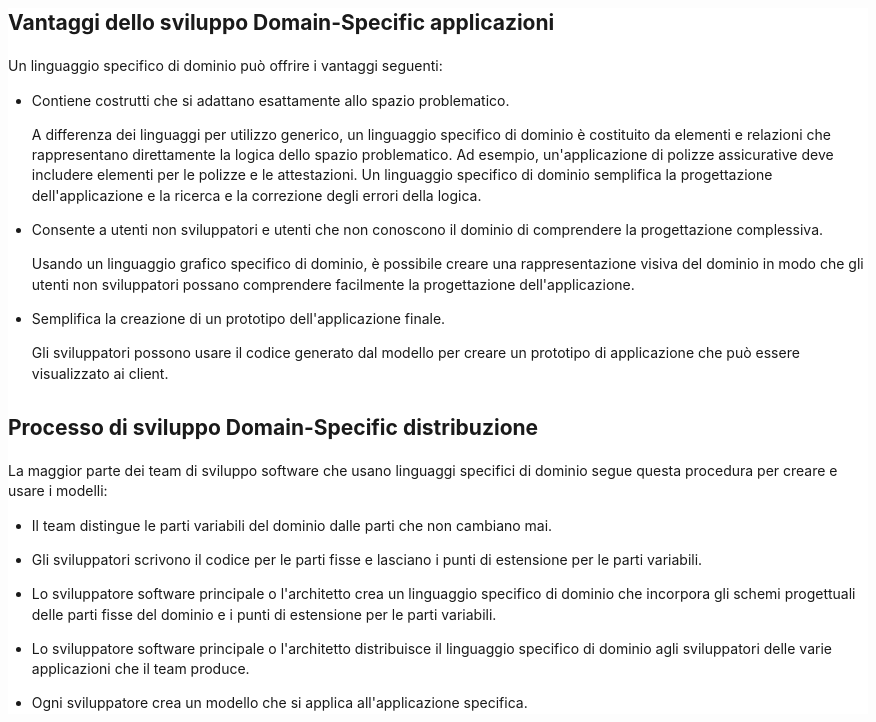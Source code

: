 ## <a name="benefits-of-domain-specific-development"></a>Vantaggi dello sviluppo Domain-Specific applicazioni

Un linguaggio specifico di dominio può offrire i vantaggi seguenti:

- Contiene costrutti che si adattano esattamente allo spazio problematico.

     A differenza dei linguaggi per utilizzo generico, un linguaggio specifico di dominio è costituito da elementi e relazioni che rappresentano direttamente la logica dello spazio problematico. Ad esempio, un'applicazione di polizze assicurative deve includere elementi per le polizze e le attestazioni. Un linguaggio specifico di dominio semplifica la progettazione dell'applicazione e la ricerca e la correzione degli errori della logica.

- Consente a utenti non sviluppatori e utenti che non conoscono il dominio di comprendere la progettazione complessiva.

     Usando un linguaggio grafico specifico di dominio, è possibile creare una rappresentazione visiva del dominio in modo che gli utenti non sviluppatori possano comprendere facilmente la progettazione dell'applicazione.

- Semplifica la creazione di un prototipo dell'applicazione finale.

     Gli sviluppatori possono usare il codice generato dal modello per creare un prototipo di applicazione che può essere visualizzato ai client.

## <a name="the-process-of-domain-specific-development"></a>Processo di sviluppo Domain-Specific distribuzione

La maggior parte dei team di sviluppo software che usano linguaggi specifici di dominio segue questa procedura per creare e usare i modelli:

- Il team distingue le parti variabili del dominio dalle parti che non cambiano mai.

- Gli sviluppatori scrivono il codice per le parti fisse e lasciano i punti di estensione per le parti variabili.

- Lo sviluppatore software principale o l'architetto crea un linguaggio specifico di dominio che incorpora gli schemi progettuali delle parti fisse del dominio e i punti di estensione per le parti variabili.

- Lo sviluppatore software principale o l'architetto distribuisce il linguaggio specifico di dominio agli sviluppatori delle varie applicazioni che il team produce.

- Ogni sviluppatore crea un modello che si applica all'applicazione specifica.
